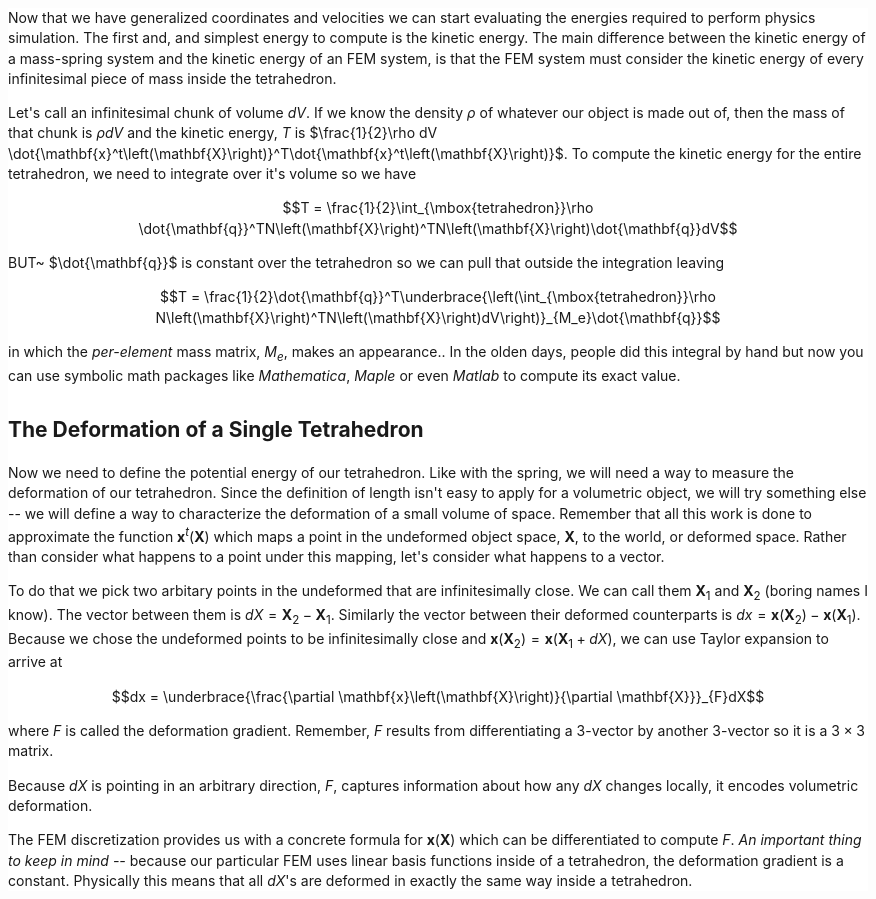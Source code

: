 Now that we have generalized coordinates and velocities we can start evaluating the energies required to perform physics simulation. The first and, and simplest energy to compute is the kinetic energy. The main difference between the kinetic energy of a mass-spring system and the kinetic energy of an FEM system, is that the FEM system must consider the kinetic energy of every infinitesimal piece of mass inside the tetrahedron. 

Let's call an infinitesimal chunk of volume $dV$. If we know the density $\rho$ of whatever our object is made out of, then the mass of that chunk is $\rho dV$ and the kinetic energy, $T$ is $\frac{1}{2}\rho dV \dot{\mathbf{x}^t\left(\mathbf{X}\right)}^T\dot{\mathbf{x}^t\left(\mathbf{X}\right)}$. To compute the kinetic energy for the entire tetrahedron, we need to integrate over it's volume so we have

$$T = \frac{1}{2}\int_{\mbox{tetrahedron}}\rho \dot{\mathbf{q}}^TN\left(\mathbf{X}\right)^TN\left(\mathbf{X}\right)\dot{\mathbf{q}}dV$$

BUT~ $\dot{\mathbf{q}}$ is constant over the tetrahedron so we can pull that outside the integration leaving

$$T = \frac{1}{2}\dot{\mathbf{q}}^T\underbrace{\left(\int_{\mbox{tetrahedron}}\rho N\left(\mathbf{X}\right)^TN\left(\mathbf{X}\right)dV\right)}_{M_e}\dot{\mathbf{q}}$$

in which the *per-element* mass matrix, $M_e$, makes an appearance.. In the olden days, people did this integral by hand but now you can use symbolic math packages like *Mathematica*, *Maple* or even *Matlab* to compute its exact value. 

## The Deformation of a Single Tetrahedron

Now we need to define the potential energy of our tetrahedron. Like with the spring, we will need a way to measure the deformation of our tetrahedron. Since the definition of length isn't easy to apply for a volumetric object, we will try something else -- we will define a way to characterize the deformation of a small volume of space. Remember that all this work is done to approximate the function $\mathbf{x}^t\left(\mathbf{X}\right)$ which maps a point in the undeformed object space, $\mathbf{X}$, to the world, or deformed space. Rather than consider what happens to a point under this mapping, let's consider what happens to a vector.  

To do that we pick two arbitary points in the undeformed that are infinitesimally close. We can call them $\mathbf{X}_1$ and $\mathbf{X}_2$ (boring names I know). The vector between them is $dX = \mathbf{X}_2 - \mathbf{X}_1$. Similarly the vector between their deformed counterparts is $dx = \mathbf{x}\left(\mathbf{X}_2\right) - \mathbf{x}\left(\mathbf{X}_1\right)$. Because we chose the undeformed points to be infinitesimally close and $\mathbf{x}\left(\mathbf{X}_2\right) = \mathbf{x}\left(\mathbf{X}_1 + dX \right)$, we can 
use Taylor expansion to arrive at

$$dx = \underbrace{\frac{\partial \mathbf{x}\left(\mathbf{X}\right)}{\partial \mathbf{X}}}_{F}dX$$

where $F$ is called the deformation gradient. Remember, $F$ results from differentiating a $3$-vector by another $3$-vector so it is a $3 \times 3$ matrix.

Because $dX$ is pointing in an arbitrary direction, $F$, captures information about how any $dX$ changes locally, it encodes volumetric deformation. 

The FEM discretization provides us with a concrete formula for $\mathbf{x}\left(\mathbf{X}\right)$ which can be differentiated to compute $F$. *An important thing to keep in mind --* because our particular FEM uses linear basis functions inside of a tetrahedron, the deformation gradient is a constant. Physically this means that all $dX$'s are deformed in exactly the same way inside a tetrahedron.
